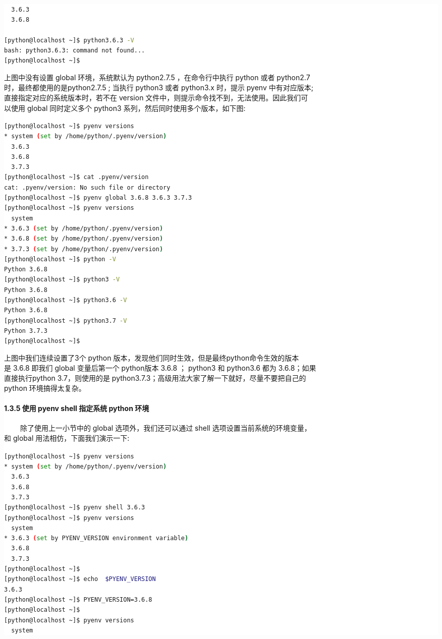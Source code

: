 ```bash
  3.6.3
  3.6.8

[python@localhost ~]$ python3.6.3 -V
bash: python3.6.3: command not found...
[python@localhost ~]$
```
上图中没有设置 global 环境，系统默认为 python2.7.5 ，在命令行中执行 python 或者 python2.7   
时，最终都使用的是python2.7.5 ; 当执行 python3 或者 python3.x 时，提示 pyenv 中有对应版本;  
直接指定对应的系统版本时，若不在 version 文件中，则提示命令找不到，无法使用。因此我们可  
以使用 global 同时定义多个 python3 系列，然后同时使用多个版本，如下图:  
```bash
[python@localhost ~]$ pyenv versions
* system (set by /home/python/.pyenv/version)
  3.6.3
  3.6.8
  3.7.3
[python@localhost ~]$ cat .pyenv/version
cat: .pyenv/version: No such file or directory
[python@localhost ~]$ pyenv global 3.6.8 3.6.3 3.7.3
[python@localhost ~]$ pyenv versions
  system
* 3.6.3 (set by /home/python/.pyenv/version)
* 3.6.8 (set by /home/python/.pyenv/version)
* 3.7.3 (set by /home/python/.pyenv/version)
[python@localhost ~]$ python -V
Python 3.6.8
[python@localhost ~]$ python3 -V
Python 3.6.8
[python@localhost ~]$ python3.6 -V
Python 3.6.8
[python@localhost ~]$ python3.7 -V
Python 3.7.3
[python@localhost ~]$
```
上图中我们连续设置了3个 python 版本，发现他们同时生效，但是最终python命令生效的版本  
是 3.6.8 即我们 global 变量后第一个 python版本 3.6.8 ； python3 和 python3.6 都为 3.6.8；如果  
直接执行python 3.7，则使用的是 python3.7.3；高级用法大家了解一下就好，尽量不要把自己的  
python 环境搞得太复杂。



#### 1.3.5 使用 pyenv shell 指定系统 python 环境
&emsp;&emsp; 除了使用上一小节中的 global 选项外，我们还可以通过 shell 选项设置当前系统的环境变量，  
和 global 用法相仿，下面我们演示一下:
```bash
[python@localhost ~]$ pyenv versions
* system (set by /home/python/.pyenv/version)
  3.6.3
  3.6.8
  3.7.3
[python@localhost ~]$ pyenv shell 3.6.3
[python@localhost ~]$ pyenv versions
  system
* 3.6.3 (set by PYENV_VERSION environment variable)
  3.6.8
  3.7.3
[python@localhost ~]$ 
[python@localhost ~]$ echo  $PYENV_VERSION
3.6.3
[python@localhost ~]$ PYENV_VERSION=3.6.8
[python@localhost ~]$
[python@localhost ~]$ pyenv versions
  system
```